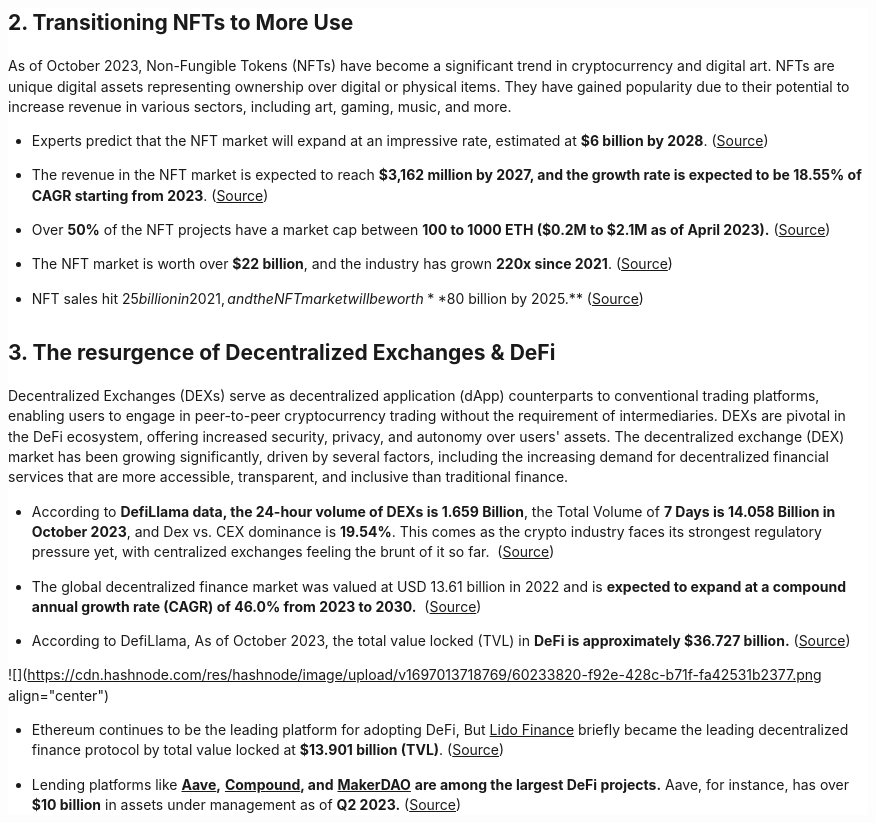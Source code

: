 ## 2\. Transitioning NFTs to More Use

As of October 2023, Non-Fungible Tokens (NFTs) have become a significant trend in cryptocurrency and digital art. NFTs are unique digital assets representing ownership over digital or physical items. They have gained popularity due to their potential to increase revenue in various sectors, including art, gaming, music, and more.

* Experts predict that the NFT market will expand at an impressive rate, estimated at **$6 billion by 2028**. ([Source](https://influencermarketinghub.com/nfts-statistics/))
    
* The revenue in the NFT market is expected to reach **$3,162 million by 2027, and the growth rate is expected to be 18.55% of CAGR starting from 2023**. ([Source](https://www.statista.com/statistics/1235228/nft-art-monthly-sales-volume/))
    
* Over **50%** of the NFT projects have a market cap between **100 to 1000 ETH ($0.2M to $2.1M as of April 2023).** ([Source](https://coinmarketcap.com/academy/article/2023-nft-market-analysis:-an-insider-look))
    
* The NFT market is worth over **$22 billion**, and the industry has grown **220x since 2021**. ([Source](https://academyofanimatedart.com/nft-statistics/))
    
* NFT sales hit $25 billion in 2021, and the NFT market will be worth **$80 billion by 2025.** ([Source](https://academyofanimatedart.com/nft-statistics/))
    

## 3\. The resurgence of Decentralized Exchanges & DeFi

Decentralized Exchanges (DEXs) serve as decentralized application (dApp) counterparts to conventional trading platforms, enabling users to engage in peer-to-peer cryptocurrency trading without the requirement of intermediaries. DEXs are pivotal in the DeFi ecosystem, offering increased security, privacy, and autonomy over users' assets. The decentralized exchange (DEX) market has been growing significantly, driven by several factors, including the increasing demand for decentralized financial services that are more accessible, transparent, and inclusive than traditional finance.

* According to **DefiLlama data, the 24-hour volume of DEXs is 1.659 Billion**, the Total Volume of **7 Days is 14.058 Billion in October 2023**, and Dex vs. CEX dominance is **19.54%**. This comes as the crypto industry faces its strongest regulatory pressure yet, with centralized exchanges feeling the brunt of it so far.  ([Source](https://defillama.com/dexs))
    
* The global decentralized finance market was valued at USD 13.61 billion in 2022 and is **expected to expand at a compound annual growth rate (CAGR) of 46.0% from 2023 to 2030.**  ([Source](https://www.grandviewresearch.com/industry-analysis/decentralized-finance-market-report))
    
* According to DefiLlama, As of October 2023, the total value locked (TVL) in **DeFi is approximately $36.727 billion.** ([Source](https://defillama.com/))
    

![](https://cdn.hashnode.com/res/hashnode/image/upload/v1697013718769/60233820-f92e-428c-b71f-fa42531b2377.png align="center")

* Ethereum continues to be the leading platform for adopting DeFi, But [Lido Finance](https://lido.fi/) briefly became the leading decentralized finance protocol by total value locked at **$13.901 billion (TVL)**. ([Source](https://defillama.com/protocol/lido))
    
* Lending platforms like [**Aave**](https://aave.com/)**,** [**Compound**](https://compound.finance/)**, and** [**MakerDAO**](https://makerdao.com/en/) **are among the largest DeFi projects.** Aave, for instance, has over **$10 billion** in assets under management as of **Q2 2023.** ([Source](https://medium.com/1inch-network/lending-protocols-features-indicators-and-dynamics-54d5f7ccf629))
    
